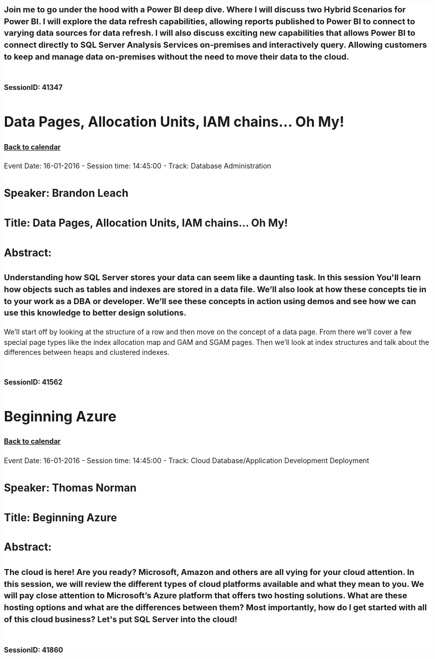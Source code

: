 ### Join me to go under the hood with a Power BI deep dive. Where I will discuss two Hybrid Scenarios for Power BI.  I will explore the data refresh capabilities, allowing reports published to Power BI to connect to varying data sources for data refresh. I will also discuss exciting new capabilities that allows Power BI to connect directly to SQL Server Analysis Services on-premises and interactively query.  Allowing customers to keep and manage data on-premises without the need to move their data to the cloud.
#  
#### SessionID: 41347
# Data Pages, Allocation Units, IAM chains... Oh My!
#### [Back to calendar](#SQLSaturday-#480---Nashville-2016)
Event Date: 16-01-2016 - Session time: 14:45:00 - Track: Database Administration 
## Speaker: Brandon Leach
## Title: Data Pages, Allocation Units, IAM chains... Oh My!
## Abstract:
### Understanding how SQL Server stores your data can seem like a daunting task. In this session You'll learn how objects such as tables and indexes are stored in a data file. We’ll also look at how these concepts tie in to your work as a DBA or developer. We’ll see these concepts in action using demos and see how we can use this knowledge to better design solutions.

We’ll start off by looking at the structure of a row and then move on the concept of a data page. From there we’ll cover a few special page types like the index allocation map and GAM and SGAM pages. Then we’ll look at index structures and talk about the differences between heaps and clustered indexes. 
#  
#### SessionID: 41562
# Beginning Azure
#### [Back to calendar](#SQLSaturday-#480---Nashville-2016)
Event Date: 16-01-2016 - Session time: 14:45:00 - Track: Cloud Database/Application Development  Deployment
## Speaker: Thomas Norman
## Title: Beginning Azure
## Abstract:
### The cloud is here! Are you ready?  Microsoft, Amazon and others are all vying for your cloud attention.  In this session, we will review the different types of cloud platforms available and what they mean to you.  We will pay close attention to Microsoft’s Azure platform that offers two hosting solutions.  What are these hosting options and what are the differences between them?  Most importantly, how do I get started with all of this cloud business?  Let's put SQL Server into the cloud!
#  
#### SessionID: 41860